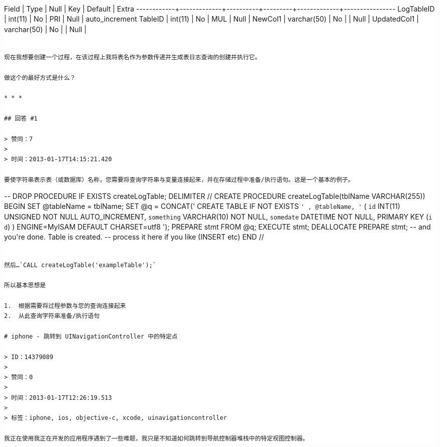 ```
```
Field       |   Type      |   Null   |   Key   |   Default   |   Extra
------------+-------------+----------+---------+-------------+----------------
LogTableID  | int(11)     | No       | PRI     | Null        | auto_increment
TableID     | int(11)     | No       | MUL     | Null        |
NewCol1     | varchar(50) | No       |         | Null        |
UpdatedCol1 | varchar(50) | No       |         | Null        | 
```

现在我想要创建一个过程，在该过程上我将表名作为参数传递并生成表日志查询的创建并执行它。

做这个的最好方式是什么？

* * *

## 回答 #1

> 赞同：7
> 
> 时间：2013-01-17T14:15:21.420

要使字符串表示表（或数据库）名称，您需要将查询字符串与变量连接起来，并在存储过程中准备/执行语句。这是一个基本的例子。

```
-- DROP PROCEDURE IF EXISTS createLogTable;
DELIMITER //
CREATE PROCEDURE createLogTable(tblName VARCHAR(255))
BEGIN
    SET @tableName = tblName;
    SET @q = CONCAT('
        CREATE TABLE IF NOT EXISTS `' , @tableName, '` (
            `id` INT(11) UNSIGNED NOT NULL AUTO_INCREMENT,
            `something` VARCHAR(10) NOT NULL,
            `somedate` DATETIME NOT NULL,
            PRIMARY KEY (`id`)
        ) ENGINE=MyISAM DEFAULT CHARSET=utf8
    ');
    PREPARE stmt FROM @q;
    EXECUTE stmt;
    DEALLOCATE PREPARE stmt;
    -- and you're done. Table is created.
    -- process it here if you like (INSERT etc)
END // 
```

然后…`CALL createLogTable('exampleTable');`

所以基本思想是

1.  根据需要将过程参数与您的查询连接起来
2.  从此查询字符串准备/执行语句

# iphone - 跳转到 UINavigationController 中的特定点

> ID：14379089
> 
> 赞同：0
> 
> 时间：2013-01-17T12:26:19.513
> 
> 标签：iphone, ios, objective-c, xcode, uinavigationcontroller

我正在使用我正在开发的应用程序遇到了一些难题，我只是不知道如何跳转到导航控制器堆栈中的特定视图控制器。

```